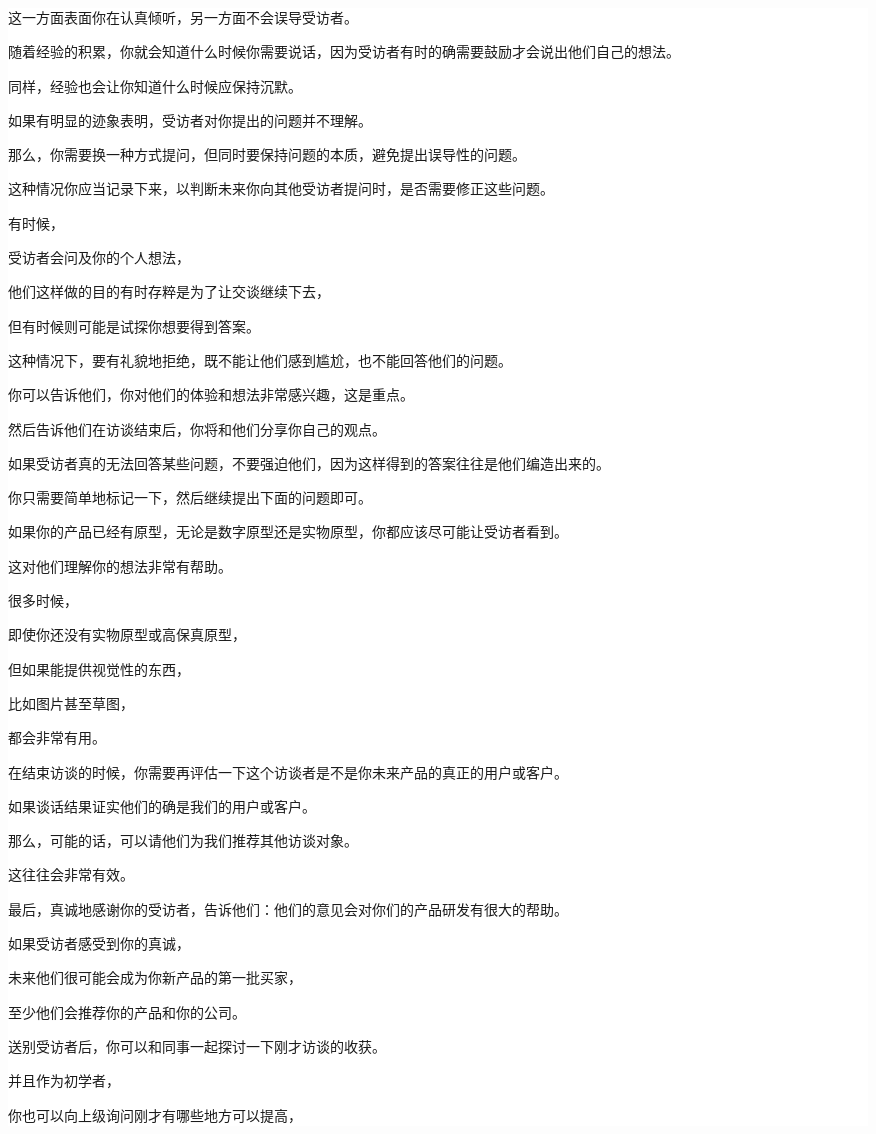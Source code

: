 这一方面表面你在认真倾听，另一方面不会误导受访者。

随着经验的积累，你就会知道什么时候你需要说话，因为受访者有时的确需要鼓励才会说出他们自己的想法。

同样，经验也会让你知道什么时候应保持沉默。

如果有明显的迹象表明，受访者对你提出的问题并不理解。

那么，你需要换一种方式提问，但同时要保持问题的本质，避免提出误导性的问题。

这种情况你应当记录下来，以判断未来你向其他受访者提问时，是否需要修正这些问题。

有时候，

受访者会问及你的个人想法，

他们这样做的目的有时存粹是为了让交谈继续下去，

但有时候则可能是试探你想要得到答案。

这种情况下，要有礼貌地拒绝，既不能让他们感到尴尬，也不能回答他们的问题。

你可以告诉他们，你对他们的体验和想法非常感兴趣，这是重点。

然后告诉他们在访谈结束后，你将和他们分享你自己的观点。

如果受访者真的无法回答某些问题，不要强迫他们，因为这样得到的答案往往是他们编造出来的。

你只需要简单地标记一下，然后继续提出下面的问题即可。

如果你的产品已经有原型，无论是数字原型还是实物原型，你都应该尽可能让受访者看到。

这对他们理解你的想法非常有帮助。

很多时候，

即使你还没有实物原型或高保真原型，

但如果能提供视觉性的东西，

比如图片甚至草图，

都会非常有用。

在结束访谈的时候，你需要再评估一下这个访谈者是不是你未来产品的真正的用户或客户。

如果谈话结果证实他们的确是我们的用户或客户。

那么，可能的话，可以请他们为我们推荐其他访谈对象。

这往往会非常有效。

最后，真诚地感谢你的受访者，告诉他们：他们的意见会对你们的产品研发有很大的帮助。

如果受访者感受到你的真诚，

未来他们很可能会成为你新产品的第一批买家，

至少他们会推荐你的产品和你的公司。

送别受访者后，你可以和同事一起探讨一下刚才访谈的收获。

并且作为初学者，

你也可以向上级询问刚才有哪些地方可以提高，
